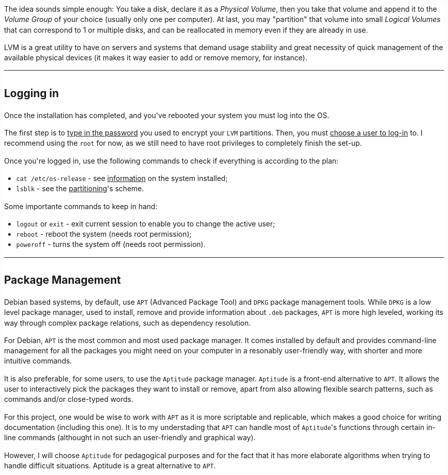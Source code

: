 The idea sounds simple enough: You take a disk, declare it as a *Physical Volume*, then you take that volume and append it to the *Volume Group* of your choice (usually only one per computer). At last, you may "partition" that volume into small *Logical Volumes* that can correspond to 1 or multiple disks, and can be reallocated in memory even if they are already in use. 

LVM is a great utility to have on servers and systems that demand usage stability and great necessity of quick management of the available physical devices (it makes it way easier to add or remove memory, for instance).

---
<h2 id="LogIn">
Logging in
</h2>

Once the installation has completed, and you've rebooted your system you must log into the OS. 

The first step is to [type in the password](screenshots/d52.png) you used to encrypt your `LVM` partitions. Then, you must [choose a user to log-in](screenshots/d53.png) to. I recommend using the `root` for now, as we still need to have root privileges to completely finish the set-up. 

Once you're logged in, use the following commands to check if everything is according to the plan: 

- `cat /etc/os-release` - see [information](screenshots/d54.png) on the system installed;
- `lsblk` - see the [partitioning](screenshots/d55.png)'s scheme.

Some importante commands to keep in hand: 

- `logout` or `exit` - exit current session to enable you to change the active user;
- `reboot` - reboot the system (needs root permission);
- `poweroff` - turns the system off (needs root permission).

---
<h2 id="PackMan">
	<b>Package Management</b>
</h2>

Debian based systems, by default, use `APT` (Advanced Package Tool) and `DPKG` package management tools. While `DPKG` is a low level package manager, used to install, remove and provide information about `.deb` packages, `APT` is more high leveled, working its way through complex package relations, such as dependency resolution. 

For Debian, `APT` is the most common and most used package manager. It comes installed by default and provides command-line management for all the packages you might need on your computer in a resonably user-friendly way, with shorter and more intuitive commands.

It is also preferable, for some users, to use the `Aptitude` package manager. `Aptitude` is a front-end alternative to `APT`. It allows the user to interactively pick the packages they want to install or remove, apart from also allowing flexible search patterns, such as commands and/or close-typed words. 

For this project, one would be wise to work with `APT` as it is more scriptable and replicable, which makes a good choice for writing documentation (including this one). It is to my understading that `APT` can handle most of `Aptitude`'s functions through certain in-line commands (althought in not such an user-friendly and graphical way). 

However, I will choose `Aptitude` for pedagogical purposes and for the fact that it has more elaborate algorithms when trying to handle difficult situations. Aptitude is a great alternative to `APT`. 
